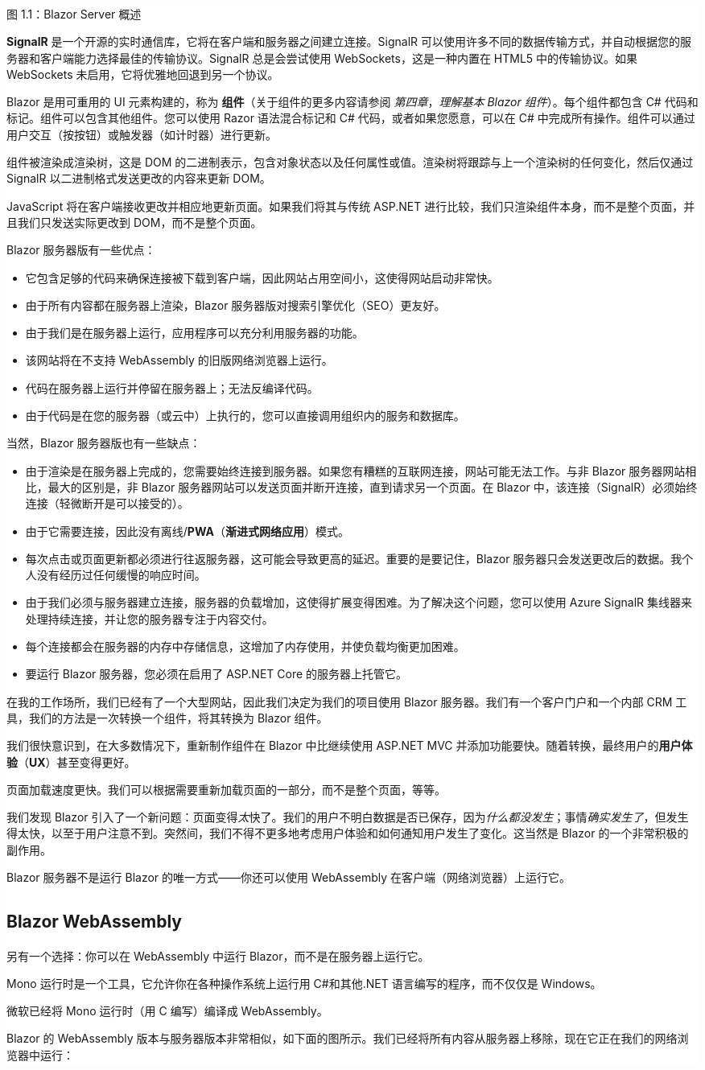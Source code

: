 图 1.1：Blazor Server 概述

**SignalR** 是一个开源的实时通信库，它将在客户端和服务器之间建立连接。SignalR 可以使用许多不同的数据传输方式，并自动根据您的服务器和客户端能力选择最佳的传输协议。SignalR 总是会尝试使用 WebSockets，这是一种内置在 HTML5 中的传输协议。如果 WebSockets 未启用，它将优雅地回退到另一个协议。

Blazor 是用可重用的 UI 元素构建的，称为 **组件**（关于组件的更多内容请参阅 *第四章*，*理解基本 Blazor 组件*）。每个组件都包含 C# 代码和标记。组件可以包含其他组件。您可以使用 Razor 语法混合标记和 C# 代码，或者如果您愿意，可以在 C# 中完成所有操作。组件可以通过用户交互（按按钮）或触发器（如计时器）进行更新。

组件被渲染成渲染树，这是 DOM 的二进制表示，包含对象状态以及任何属性或值。渲染树将跟踪与上一个渲染树的任何变化，然后仅通过 SignalR 以二进制格式发送更改的内容来更新 DOM。

JavaScript 将在客户端接收更改并相应地更新页面。如果我们将其与传统 ASP.NET 进行比较，我们只渲染组件本身，而不是整个页面，并且我们只发送实际更改到 DOM，而不是整个页面。

Blazor 服务器版有一些优点：

+   它包含足够的代码来确保连接被下载到客户端，因此网站占用空间小，这使得网站启动非常快。

+   由于所有内容都在服务器上渲染，Blazor 服务器版对搜索引擎优化（SEO）更友好。

+   由于我们是在服务器上运行，应用程序可以充分利用服务器的功能。

+   该网站将在不支持 WebAssembly 的旧版网络浏览器上运行。

+   代码在服务器上运行并停留在服务器上；无法反编译代码。

+   由于代码是在您的服务器（或云中）上执行的，您可以直接调用组织内的服务和数据库。

当然，Blazor 服务器版也有一些缺点：

+   由于渲染是在服务器上完成的，您需要始终连接到服务器。如果您有糟糕的互联网连接，网站可能无法工作。与非 Blazor 服务器网站相比，最大的区别是，非 Blazor 服务器网站可以发送页面并断开连接，直到请求另一个页面。在 Blazor 中，该连接（SignalR）必须始终连接（轻微断开是可以接受的）。

+   由于它需要连接，因此没有离线/**PWA**（**渐进式网络应用**）模式。

+   每次点击或页面更新都必须进行往返服务器，这可能会导致更高的延迟。重要的是要记住，Blazor 服务器只会发送更改后的数据。我个人没有经历过任何缓慢的响应时间。

+   由于我们必须与服务器建立连接，服务器的负载增加，这使得扩展变得困难。为了解决这个问题，您可以使用 Azure SignalR 集线器来处理持续连接，并让您的服务器专注于内容交付。

+   每个连接都会在服务器的内存中存储信息，这增加了内存使用，并使负载均衡更加困难。

+   要运行 Blazor 服务器，您必须在启用了 ASP.NET Core 的服务器上托管它。

在我的工作场所，我们已经有了一个大型网站，因此我们决定为我们的项目使用 Blazor 服务器。我们有一个客户门户和一个内部 CRM 工具，我们的方法是一次转换一个组件，将其转换为 Blazor 组件。

我们很快意识到，在大多数情况下，重新制作组件在 Blazor 中比继续使用 ASP.NET MVC 并添加功能要快。随着转换，最终用户的**用户体验**（**UX**）甚至变得更好。

页面加载速度更快。我们可以根据需要重新加载页面的一部分，而不是整个页面，等等。

我们发现 Blazor 引入了一个新问题：页面变得*太*快了。我们的用户不明白数据是否已保存，因为*什么都没发生*；事情*确实发生了*，但发生得太快，以至于用户注意不到。突然间，我们不得不更多地考虑用户体验和如何通知用户发生了变化。这当然是 Blazor 的一个非常积极的副作用。

Blazor 服务器不是运行 Blazor 的唯一方式——你还可以使用 WebAssembly 在客户端（网络浏览器）上运行它。

## Blazor WebAssembly

另有一个选择：你可以在 WebAssembly 中运行 Blazor，而不是在服务器上运行它。

Mono 运行时是一个工具，它允许你在各种操作系统上运行用 C#和其他.NET 语言编写的程序，而不仅仅是 Windows。

微软已经将 Mono 运行时（用 C 编写）编译成 WebAssembly。

Blazor 的 WebAssembly 版本与服务器版本非常相似，如下面的图所示。我们已经将所有内容从服务器上移除，现在它正在我们的网络浏览器中运行：
